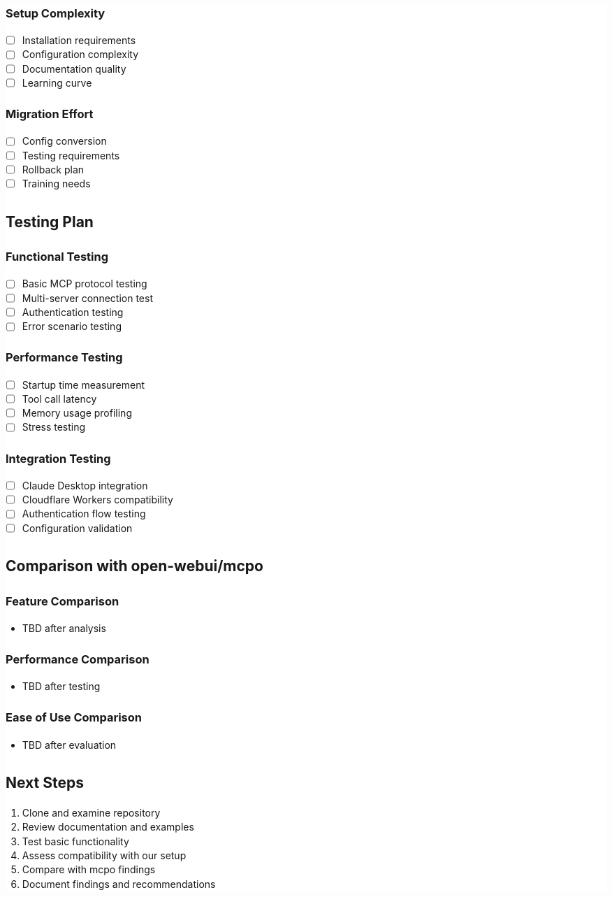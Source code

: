 ### Setup Complexity
- [ ] Installation requirements
- [ ] Configuration complexity
- [ ] Documentation quality
- [ ] Learning curve

### Migration Effort
- [ ] Config conversion
- [ ] Testing requirements
- [ ] Rollback plan
- [ ] Training needs

## Testing Plan

### Functional Testing
- [ ] Basic MCP protocol testing
- [ ] Multi-server connection test
- [ ] Authentication testing
- [ ] Error scenario testing

### Performance Testing
- [ ] Startup time measurement
- [ ] Tool call latency
- [ ] Memory usage profiling
- [ ] Stress testing

### Integration Testing
- [ ] Claude Desktop integration
- [ ] Cloudflare Workers compatibility
- [ ] Authentication flow testing
- [ ] Configuration validation

## Comparison with open-webui/mcpo

### Feature Comparison
- TBD after analysis

### Performance Comparison
- TBD after testing

### Ease of Use Comparison
- TBD after evaluation

## Next Steps
1. Clone and examine repository
2. Review documentation and examples
3. Test basic functionality
4. Assess compatibility with our setup
5. Compare with mcpo findings
6. Document findings and recommendations
